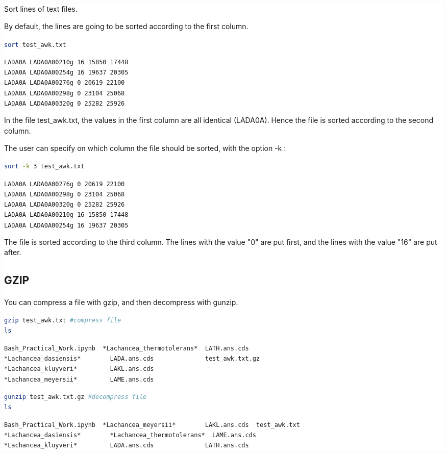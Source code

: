 Sort lines of text files.

By default, the lines are going to be sorted according to the first column.


```bash
sort test_awk.txt
```

    LADA0A LADA0A00210g 16 15850 17448
    LADA0A LADA0A00254g 16 19637 20305
    LADA0A LADA0A00276g 0 20619 22100
    LADA0A LADA0A00298g 0 23104 25068
    LADA0A LADA0A00320g 0 25282 25926


In the file test_awk.txt, the values in the first column are all identical (LADA0A). Hence the file is sorted according to the second column.

The user can specify on which column the file should be sorted, with the option -k :


```bash
sort -k 3 test_awk.txt
```

    LADA0A LADA0A00276g 0 20619 22100
    LADA0A LADA0A00298g 0 23104 25068
    LADA0A LADA0A00320g 0 25282 25926
    LADA0A LADA0A00210g 16 15850 17448
    LADA0A LADA0A00254g 16 19637 20305


The file is sorted according to the third column. The lines with the value "0" are put first, and the lines with the value "16" are put after. 

## GZIP

You can compress a file with gzip, and then decompress with gunzip.


```bash
gzip test_awk.txt #compress file
ls
```

    Bash_Practical_Work.ipynb  *Lachancea_thermotolerans*  LATH.ans.cds
    *Lachancea_dasiensis*        LADA.ans.cds              test_awk.txt.gz
    *Lachancea_kluyveri*         LAKL.ans.cds
    *Lachancea_meyersii*         LAME.ans.cds



```bash
gunzip test_awk.txt.gz #decompress file
ls
```

    Bash_Practical_Work.ipynb  *Lachancea_meyersii*        LAKL.ans.cds  test_awk.txt
    *Lachancea_dasiensis*        *Lachancea_thermotolerans*  LAME.ans.cds
    *Lachancea_kluyveri*         LADA.ans.cds              LATH.ans.cds
